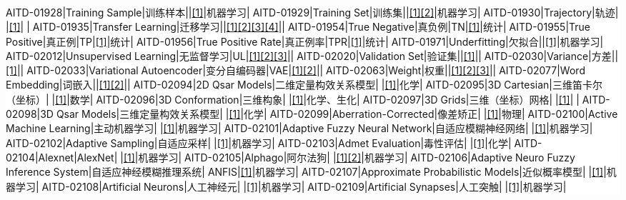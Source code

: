 AITD-01928|Training Sample|训练样本||[[1]](https://www.nature.com/articles/s41557-021-00716-z)|机器学习|
AITD-01929|Training Set|训练集||[[1]](https://pubs.rsc.org/en/content/chapter/bk9781788017893-00037/978-1-78801-789-3)[[2]](https://www.nature.com/articles/s41557-021-00716-z)|机器学习|
AITD-01930|Trajectory|轨迹| |[[1]](https://pubs.rsc.org/en/content/chapter/bk9781788017893-00076/978-1-78801-789-3)| |
AITD-01935|Transfer Learning|迁移学习||[[1]](https://www.jiqizhixin.com/articles/2018-01-04-7)[[2]](https://www.nature.com/articles/s41557-021-00716-z)[[3]](https://pubs.rsc.org/en/content/chapter/bk9781788017893-00109/978-1-78801-789-3)[[4]](https://pubs.rsc.org/en/content/chapter/bk9781788017893-00280/978-1-78801-789-3)||
AITD-01954|True Negative|真负例|TN|[[1]](https://pubs.rsc.org/en/content/chapter/bk9781788017893-00016/978-1-78801-789-3)|统计|
AITD-01955|True Positive|真正例|TP|[[1]](https://pubs.rsc.org/en/content/chapter/bk9781788017893-00016/978-1-78801-789-3)|统计|
AITD-01956|True Positive Rate|真正例率|TPR|[[1]](https://pubs.rsc.org/en/content/chapter/bk9781788017893-00016/978-1-78801-789-3)|统计|
AITD-01971|Underfitting|欠拟合||[[1]](https://www.nature.com/articles/s41557-021-00716-z)|机器学习|
AITD-02012|Unsupervised Learning|无监督学习|UL|[[1]](https://www.jiqizhixin.com/articles/2017-11-17-5)[[2]](https://pubs.rsc.org/en/content/chapter/bk9781788017893-00037/978-1-78801-789-3)[[3]](https://pubs.rsc.org/en/content/chapter/bk9781788017893-00311/978-1-78801-789-3)||
AITD-02020|Validation Set|验证集||[[1]](https://www.nature.com/articles/s41557-021-00716-z)||
AITD-02030|Variance|方差||[[1]](https://pubs.rsc.org/en/content/chapter/bk9781788017893-00037/978-1-78801-789-3)||
AITD-02033|Variational Autoencoder|变分自编码器|VAE|[[1]](https://pubs.rsc.org/en/content/chapter/bk9781788017893-00372/978-1-78801-789-3)[[2]](https://pubs.rsc.org/en/content/chapter/bk9781788017893-00280/978-1-78801-789-3)||
AITD-02063|Weight|权重||[[1]](https://www.jiqizhixin.com/articles/2018-01-08-3)[[2]](https://pubs.rsc.org/en/content/chapter/bk9781788017893-00016/978-1-78801-789-3)[[3]](https://pubs.rsc.org/en/content/chapter/bk9781788017893-00037/978-1-78801-789-3)||
AITD-02077|Word Embedding|词嵌入||[[1]](https://www.jiqizhixin.com/articles/2017-11-20-3)[[2]](https://pubs.rsc.org/en/content/chapter/bk9781788017893-00311/978-1-78801-789-3)||
AITD-02094|2D Qsar Models|二维定量构效关系模型| |[[1]](https://pubs.rsc.org/en/content/chapter/bk9781788017893-00037/978-1-78801-789-3)|化学|
AITD-02095|3D Cartesian|三维笛卡尔（坐标）| |[[1]](https://pubs.rsc.org/en/content/chapter/bk9781788017893-00372/978-1-78801-789-3)|数学|
AITD-02096|3D Conformation|三维构象| |[[1]](https://pubs.rsc.org/en/content/chapter/bk9781788017893-00037/978-1-78801-789-3)|化学、生化|
AITD-02097|3D Grids|三维（坐标）网格| |[[1]](https://pubs.rsc.org/en/content/chapter/bk9781788017893-00372/978-1-78801-789-3)| |
AITD-02098|3D Qsar Models|三维定量构效关系模型| |[[1]](https://pubs.rsc.org/en/content/chapter/bk9781788017893-00037/978-1-78801-789-3)|化学|
AITD-02099|Aberration-Corrected|像差矫正| |[[1]](https://pubs.rsc.org/en/content/chapter/bk9781788017893-00488/978-1-78801-789-3)|物理|
AITD-02100|Active Machine Learning|主动机器学习| |[[1]](https://pubs.rsc.org/en/content/chapter/bk9781788017893-00450/978-1-78801-789-3)|机器学习|
AITD-02101|Adaptive Fuzzy Neural Network|自适应模糊神经网络| |[[1]](https://pubs.rsc.org/en/content/chapter/bk9781788017893-00227/978-1-78801-789-3)|机器学习|
AITD-02102|Adaptive Sampling|自适应采样| |[[1]](https://pubs.rsc.org/en/content/chapter/bk9781788017893-00076/978-1-78801-789-3)|机器学习|
AITD-02103|Admet Evaluation|毒性评估| |[[1]](https://pubs.rsc.org/en/content/chapter/bk9781788017893-00251/978-1-78801-789-3)|化学|
AITD-02104|Alexnet|AlexNet| |[[1]](https://pubs.rsc.org/en/content/chapter/bk9781788017893-00372/978-1-78801-789-3)|机器学习|
AITD-02105|Alphago|阿尔法狗| |[[1]](https://pubs.rsc.org/en/content/chapter/bk9781788017893-00136/978-1-78801-789-3)[[2]](https://pubs.rsc.org/en/content/chapter/bk9781788017893-00340/978-1-78801-789-3)|机器学习|
AITD-02106|Adaptive Neuro Fuzzy Inference System|自适应神经模糊推理系统| ANFIS|[[1]](https://pubs.rsc.org/en/content/chapter/bk9781788017893-00340/978-1-78801-789-3)|机器学习|
AITD-02107|Approximate Probabilistic Models|近似概率模型| |[[1]](https://pubs.rsc.org/en/content/chapter/bk9781788017893-00311/978-1-78801-789-3)|机器学习|
AITD-02108|Artificial Neurons|人工神经元| |[[1]](https://pubs.rsc.org/en/content/chapter/bk9781788017893-00016/978-1-78801-789-3)|机器学习|
AITD-02109|Artificial Synapses|人工突触| |[[1]](https://pubs.rsc.org/en/content/chapter/bk9781788017893-00016/978-1-78801-789-3)|机器学习|
